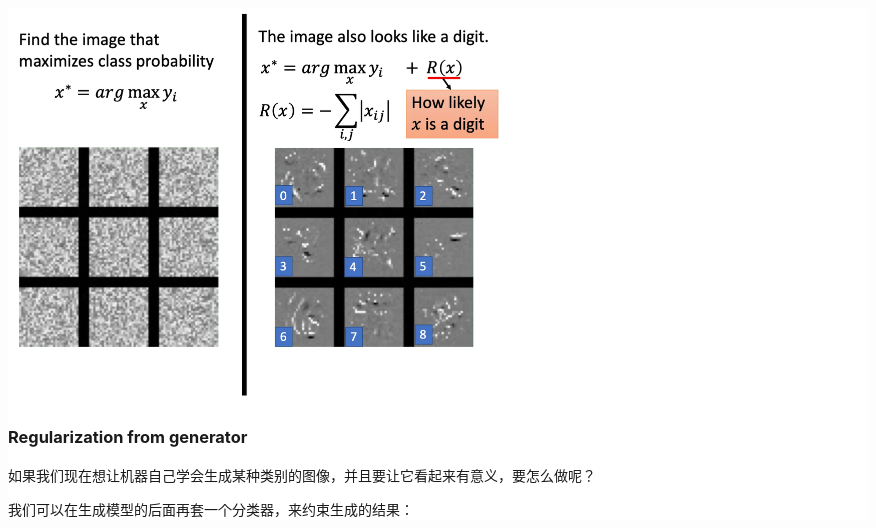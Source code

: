 <img src="P24-Explainable_ML.assets/image-20210423195010060.webp" alt="image-20210423195010060" style="zoom:50%;" />

### Regularization from generator

如果我们现在想让机器自己学会生成某种类别的图像，并且要让它看起来有意义，要怎么做呢？

我们可以在生成模型的后面再套一个分类器，来约束生成的结果：
